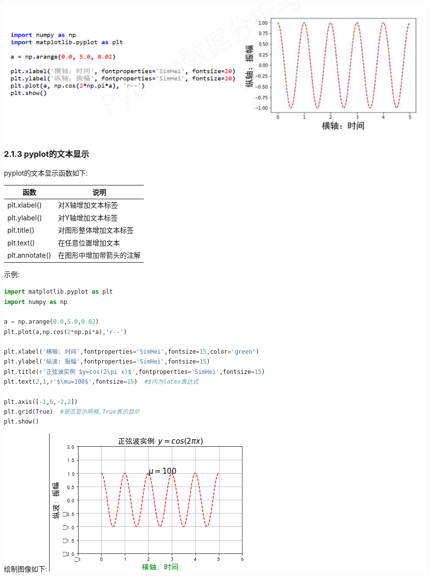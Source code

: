 ![](./Python数据分析与展示/chapter2/中文显示实例2.png)

### 2.1.3 pyplot的文本显示
pyplot的文本显示函数如下:

|函数|说明|
|------|------|
|plt.xlabel()|对X轴增加文本标签|
|plt.ylabel()|对Y轴增加文本标签|
|plt.title()|对图形整体增加文本标签|
|plt.text()|在任意位置增加文本|
|plt.annotate()|在图形中增加带箭头的注解|

示例:
```py
import matplotlib.pyplot as plt
import numpy as np

a = np.arange(0.0,5.0,0.02)
plt.plot(a,np.cos(2*np.pi*a),'r--')

plt.xlabel('横轴: 时间',fontproperties='SimHei',fontsize=15,color='green')
plt.ylabel('纵波: 振幅',fontproperties='SimHei',fontsize=15)
plt.title(r'正弦波实例 $y=cos(2\pi x)$',fontproperties='SimHei',fontsize=15)
plt.text(2,1,r'$\mu=100$',fontsize=15)  #$内为latex表达式

plt.axis([-1,6,-2,2])
plt.grid(True)  #是否显示网格,True表示显示
plt.show()
```
绘制图像如下:
![](./Python数据分析与展示/chapter2/文本显示示例1.png)
